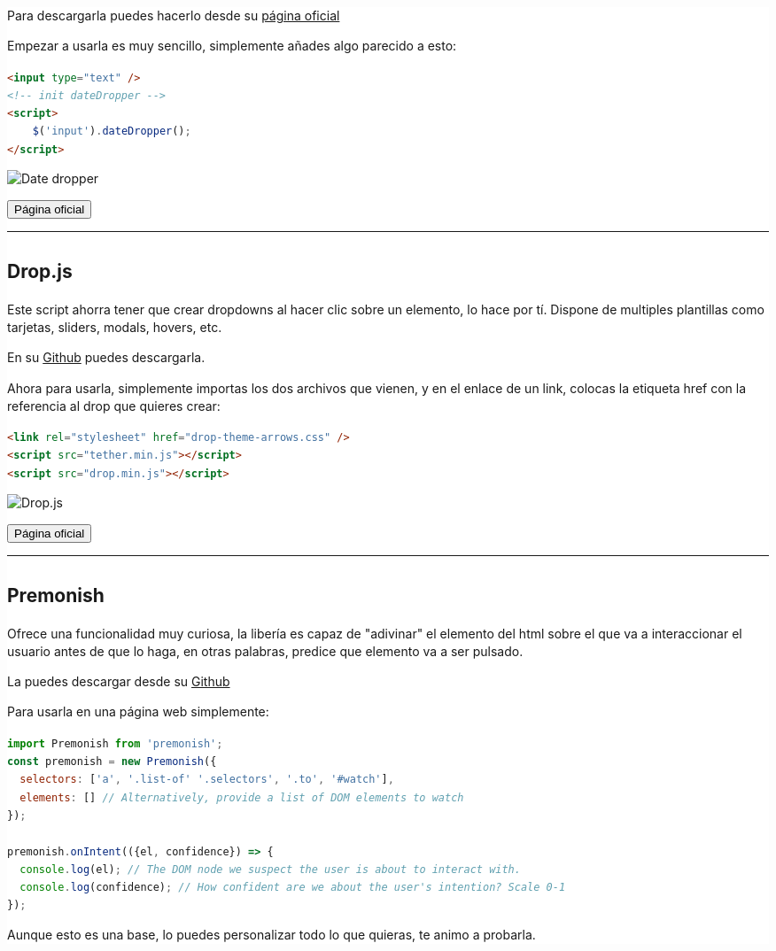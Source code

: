 Para descargarla puedes hacerlo desde su [página oficial](http://felicegattuso.com/projects/datedropper/)

Empezar a usarla es muy sencillo, simplemente añades algo parecido a esto:

```html
<input type="text" />
<!-- init dateDropper -->
<script>
    $('input').dateDropper();
</script>
``` 

<img src="http://i.imgur.com/wsbH2v0.png" class="responsive-img" alt="Date dropper"> 

<a href="http://felicegattuso.com/projects/datedropper/"><button class="waves-effect waves-light btn">Página oficial</button></a>

***


## Drop.js 

Este script ahorra tener que crear dropdowns al hacer clic sobre un elemento, lo hace por tí. Dispone de multiples plantillas como tarjetas, sliders, modals, hovers, etc.

En su [Github](https://github.com/HubSpot/drop) puedes descargarla.

Ahora para usarla, simplemente importas los dos archivos que vienen, y en el enlace de un link, colocas la etiqueta href con la referencia al drop que quieres crear:

```html
<link rel="stylesheet" href="drop-theme-arrows.css" />
<script src="tether.min.js"></script>
<script src="drop.min.js"></script>
```

<img src="http://i.imgur.com/Swb7EyC.png" class="responsive-img" alt="Drop.js"> 

<a href="http://github.hubspot.com/drop/docs/welcome/"><button class="waves-effect waves-light btn">Página oficial</button></a>

***


## Premonish

Ofrece una funcionalidad muy curiosa, la libería es capaz de "adivinar" el elemento del html sobre el que va a interaccionar el usuario antes de que lo haga,
en otras palabras, predice que elemento va a ser pulsado.

La puedes descargar desde su [Github](https://github.com/mathisonian/premonish)

Para usarla en una página web simplemente:

```javascript
import Premonish from 'premonish';
const premonish = new Premonish({
  selectors: ['a', '.list-of' '.selectors', '.to', '#watch'],
  elements: [] // Alternatively, provide a list of DOM elements to watch
});

premonish.onIntent(({el, confidence}) => {
  console.log(el); // The DOM node we suspect the user is about to interact with.
  console.log(confidence); // How confident are we about the user's intention? Scale 0-1
});
```
Aunque esto es una base, lo puedes personalizar todo lo que quieras, te animo a probarla.
